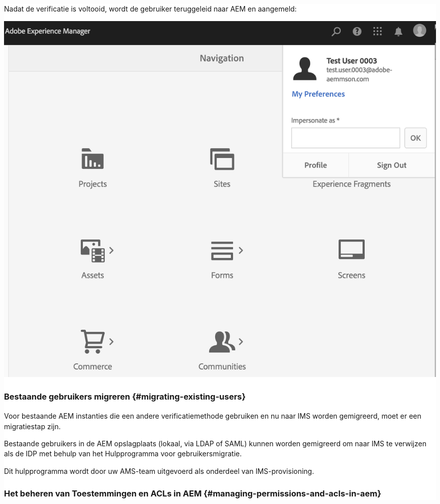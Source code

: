 Nadat de verificatie is voltooid, wordt de gebruiker teruggeleid naar AEM en aangemeld:

![screen_shot_2018-09-18at120124am](assets/screen_shot_2018-09-18at120124am.png)

### Bestaande gebruikers migreren {#migrating-existing-users}

Voor bestaande AEM instanties die een andere verificatiemethode gebruiken en nu naar IMS worden gemigreerd, moet er een migratiestap zijn.

Bestaande gebruikers in de AEM opslagplaats (lokaal, via LDAP of SAML) kunnen worden gemigreerd om naar IMS te verwijzen als de IDP met behulp van het Hulpprogramma voor gebruikersmigratie.

Dit hulpprogramma wordt door uw AMS-team uitgevoerd als onderdeel van IMS-provisioning.

### Het beheren van Toestemmingen en ACLs in AEM {#managing-permissions-and-acls-in-aem}
